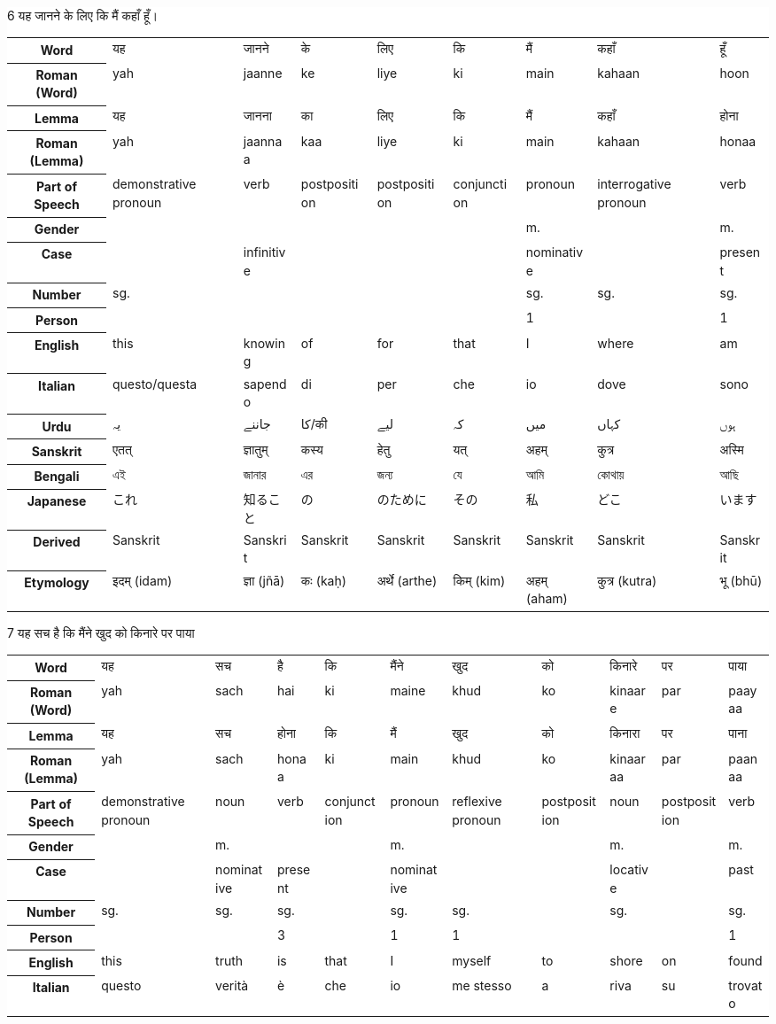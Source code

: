 6 यह जानने के लिए कि मैं कहाँ हूँ।

<table>
<tr><th>Word</th><td>यह</td><td>जानने</td><td>के</td><td>लिए</td><td>कि</td><td>मैं</td><td>कहाँ</td><td>हूँ</td></tr>
<tr><th>Roman (Word)</th><td>yah</td><td>jaanne</td><td>ke</td><td>liye</td><td>ki</td><td>main</td><td>kahaan</td><td>hoon</td></tr>
<tr><th>Lemma</th><td>यह</td><td>जानना</td><td>का</td><td>लिए</td><td>कि</td><td>मैं</td><td>कहाँ</td><td>होना</td></tr>
<tr><th>Roman (Lemma)</th><td>yah</td><td>jaannaa</td><td>kaa</td><td>liye</td><td>ki</td><td>main</td><td>kahaan</td><td>honaa</td></tr>
<tr><th>Part of Speech</th><td>demonstrative pronoun</td><td>verb</td><td>postposition</td><td>postposition</td><td>conjunction</td><td>pronoun</td><td>interrogative pronoun</td><td>verb</td></tr>
<tr><th>Gender</th><td></td><td></td><td></td><td></td><td></td><td>m.</td><td></td><td>m.</td></tr>
<tr><th>Case</th><td></td><td>infinitive</td><td></td><td></td><td></td><td>nominative</td><td></td><td>present</td></tr>
<tr><th>Number</th><td>sg.</td><td></td><td></td><td></td><td></td><td>sg.</td><td>sg.</td><td>sg.</td></tr>
<tr><th>Person</th><td></td><td></td><td></td><td></td><td></td><td>1</td><td></td><td>1</td></tr>
<tr><th>English</th><td>this</td><td>knowing</td><td>of</td><td>for</td><td>that</td><td>I</td><td>where</td><td>am</td></tr>
<tr><th>Italian</th><td>questo/questa</td><td>sapendo</td><td>di</td><td>per</td><td>che</td><td>io</td><td>dove</td><td>sono</td></tr>
<tr><th>Urdu</th><td>یہ</td><td>جاننے</td><td>کا/की</td><td>لیے</td><td>کہ</td><td>میں</td><td>کہاں</td><td>ہوں</td></tr>
<tr><th>Sanskrit</th><td>एतत्</td><td>ज्ञातुम्</td><td>कस्य</td><td>हेतु</td><td>यत्</td><td>अहम्</td><td>कुत्र</td><td>अस्मि</td></tr>
<tr><th>Bengali</th><td>এই</td><td>জানার</td><td>এর</td><td>জন্য</td><td>যে</td><td>আমি</td><td>কোথায়</td><td>আছি</td></tr>
<tr><th>Japanese</th><td>これ</td><td>知ること</td><td>の</td><td>のために</td><td>その</td><td>私</td><td>どこ</td><td>います</td></tr>
<tr><th>Derived</th><td>Sanskrit</td><td>Sanskrit</td><td>Sanskrit</td><td>Sanskrit</td><td>Sanskrit</td><td>Sanskrit</td><td>Sanskrit</td><td>Sanskrit</td></tr>
<tr><th>Etymology</th><td>इदम् (idam)</td><td>ज्ञा (jñā)</td><td>कः (kaḥ)</td><td>अर्थे (arthe)</td><td>किम् (kim)</td><td>अहम् (aham)</td><td>कुत्र (kutra)</td><td>भू (bhū)</td></tr>
</table>

7 यह सच है कि मैंने खुद को किनारे पर पाया

<table>
<tr><th>Word</th><td>यह</td><td>सच</td><td>है</td><td>कि</td><td>मैंने</td><td>खुद</td><td>को</td><td>किनारे</td><td>पर</td><td>पाया</td></tr>
<tr><th>Roman (Word)</th><td>yah</td><td>sach</td><td>hai</td><td>ki</td><td>maine</td><td>khud</td><td>ko</td><td>kinaare</td><td>par</td><td>paayaa</td></tr>
<tr><th>Lemma</th><td>यह</td><td>सच</td><td>होना</td><td>कि</td><td>मैं</td><td>खुद</td><td>को</td><td>किनारा</td><td>पर</td><td>पाना</td></tr>
<tr><th>Roman (Lemma)</th><td>yah</td><td>sach</td><td>honaa</td><td>ki</td><td>main</td><td>khud</td><td>ko</td><td>kinaaraa</td><td>par</td><td>paanaa</td></tr>
<tr><th>Part of Speech</th><td>demonstrative pronoun</td><td>noun</td><td>verb</td><td>conjunction</td><td>pronoun</td><td>reflexive pronoun</td><td>postposition</td><td>noun</td><td>postposition</td><td>verb</td></tr>
<tr><th>Gender</th><td></td><td>m.</td><td></td><td></td><td>m.</td><td></td><td></td><td>m.</td><td></td><td>m.</td></tr>
<tr><th>Case</th><td></td><td>nominative</td><td>present</td><td></td><td>nominative</td><td></td><td></td><td>locative</td><td></td><td>past</td></tr>
<tr><th>Number</th><td>sg.</td><td>sg.</td><td>sg.</td><td></td><td>sg.</td><td>sg.</td><td></td><td>sg.</td><td></td><td>sg.</td></tr>
<tr><th>Person</th><td></td><td></td><td>3</td><td></td><td>1</td><td>1</td><td></td><td></td><td></td><td>1</td></tr>
<tr><th>English</th><td>this</td><td>truth</td><td>is</td><td>that</td><td>I</td><td>myself</td><td>to</td><td>shore</td><td>on</td><td>found</td></tr>
<tr><th>Italian</th><td>questo</td><td>verità</td><td>è</td><td>che</td><td>io</td><td>me stesso</td><td>a</td><td>riva</td><td>su</td><td>trovato</td></tr>